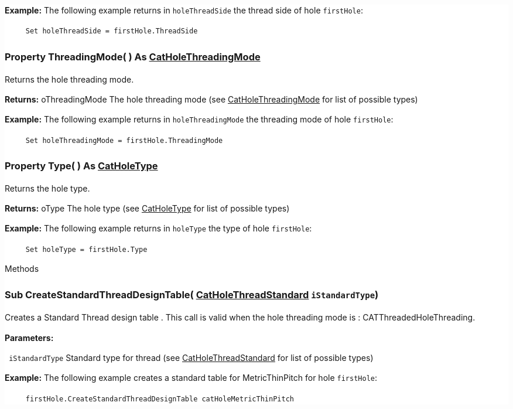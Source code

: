 **Example:**     The following example returns in `holeThreadSide` the thread side of hole `firstHole`:

```VBScript
     Set holeThreadSide = firstHole.ThreadSide

```

### Property **ThreadingMode**( ) As [CatHoleThreadingMode](../PartInterfaces/enum_CatHoleThreadingMode_81830.md)

   Returns the hole threading mode.

**Returns:**      oThreadingMode The hole threading mode (see [CatHoleThreadingMode](../PartInterfaces/enum_CatHoleThreadingMode_81830.md) for list of possible types)

**Example:**     The following example returns in `holeThreadingMode` the threading mode of hole `firstHole`:

```VBScript
     Set holeThreadingMode = firstHole.ThreadingMode

```

### Property **Type**( ) As [CatHoleType](../PartInterfaces/enum_CatHoleType_25588.md)

   Returns the hole type.

**Returns:**      oType The hole type (see [CatHoleType](../PartInterfaces/enum_CatHoleType_25588.md) for list of possible types)

**Example:**     The following example returns in `holeType` the type of hole `firstHole`:

```VBScript
     Set holeType = firstHole.Type

```

Methods

### Sub **CreateStandardThreadDesignTable**( [CatHoleThreadStandard](../PartInterfaces/enum_CatHoleThreadStandard_90823.md)  `iStandardType`)

   Creates a Standard Thread design table .
This call is valid when the hole threading mode is : CATThreadedHoleThreading.

**Parameters:**

` iStandardType`      Standard type for thread (see
[CatHoleThreadStandard](../PartInterfaces/enum_CatHoleThreadStandard_90823.md) for list of possible types)

**Example:**     The following example creates a standard table for MetricThinPitch for hole `firstHole`:

```VBScript
     firstHole.CreateStandardThreadDesignTable catHoleMetricThinPitch

```
